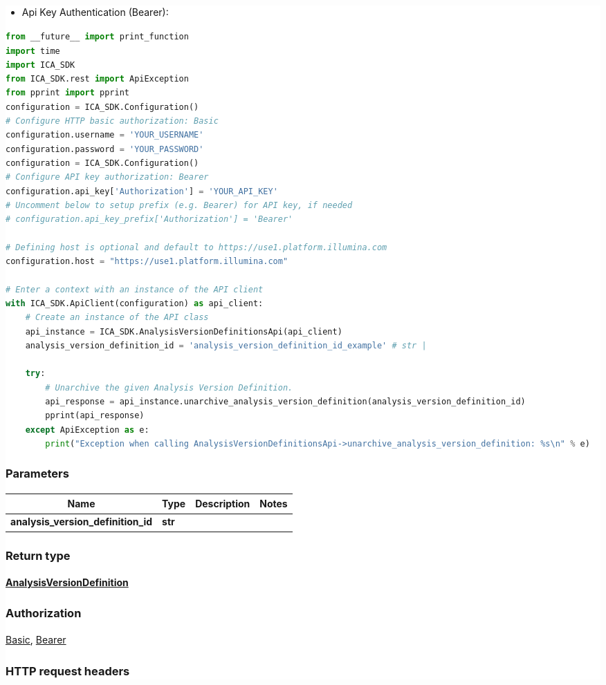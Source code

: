 
* Api Key Authentication (Bearer):
```python
from __future__ import print_function
import time
import ICA_SDK
from ICA_SDK.rest import ApiException
from pprint import pprint
configuration = ICA_SDK.Configuration()
# Configure HTTP basic authorization: Basic
configuration.username = 'YOUR_USERNAME'
configuration.password = 'YOUR_PASSWORD'
configuration = ICA_SDK.Configuration()
# Configure API key authorization: Bearer
configuration.api_key['Authorization'] = 'YOUR_API_KEY'
# Uncomment below to setup prefix (e.g. Bearer) for API key, if needed
# configuration.api_key_prefix['Authorization'] = 'Bearer'

# Defining host is optional and default to https://use1.platform.illumina.com
configuration.host = "https://use1.platform.illumina.com"

# Enter a context with an instance of the API client
with ICA_SDK.ApiClient(configuration) as api_client:
    # Create an instance of the API class
    api_instance = ICA_SDK.AnalysisVersionDefinitionsApi(api_client)
    analysis_version_definition_id = 'analysis_version_definition_id_example' # str | 

    try:
        # Unarchive the given Analysis Version Definition.
        api_response = api_instance.unarchive_analysis_version_definition(analysis_version_definition_id)
        pprint(api_response)
    except ApiException as e:
        print("Exception when calling AnalysisVersionDefinitionsApi->unarchive_analysis_version_definition: %s\n" % e)
```

### Parameters

Name | Type | Description  | Notes
------------- | ------------- | ------------- | -------------
 **analysis_version_definition_id** | **str**|  | 

### Return type

[**AnalysisVersionDefinition**](AnalysisVersionDefinition.md)

### Authorization

[Basic](../README.md#Basic), [Bearer](../README.md#Bearer)

### HTTP request headers
